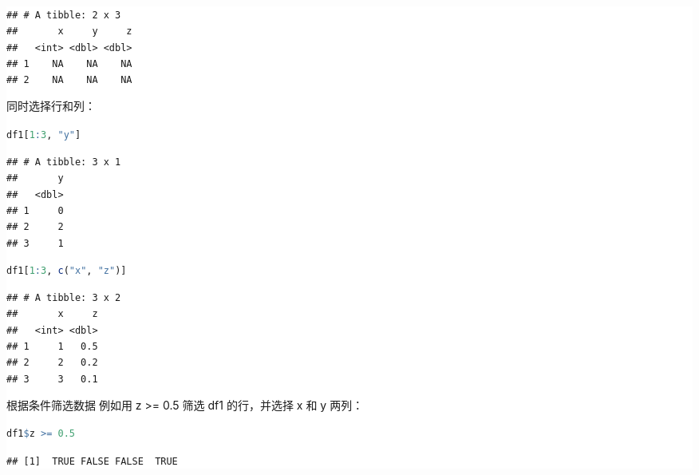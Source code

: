     ## # A tibble: 2 x 3
    ##       x     y     z
    ##   <int> <dbl> <dbl>
    ## 1    NA    NA    NA
    ## 2    NA    NA    NA

同时选择行和列：

``` r
df1[1:3, "y"]
```

    ## # A tibble: 3 x 1
    ##       y
    ##   <dbl>
    ## 1     0
    ## 2     2
    ## 3     1

``` r
df1[1:3, c("x", "z")]
```

    ## # A tibble: 3 x 2
    ##       x     z
    ##   <int> <dbl>
    ## 1     1   0.5
    ## 2     2   0.2
    ## 3     3   0.1

根据条件筛选数据 例如用 z &gt;= 0.5 筛选 df1 的行，并选择 x 和 y 两列：

``` r
df1$z >= 0.5
```

    ## [1]  TRUE FALSE FALSE  TRUE

